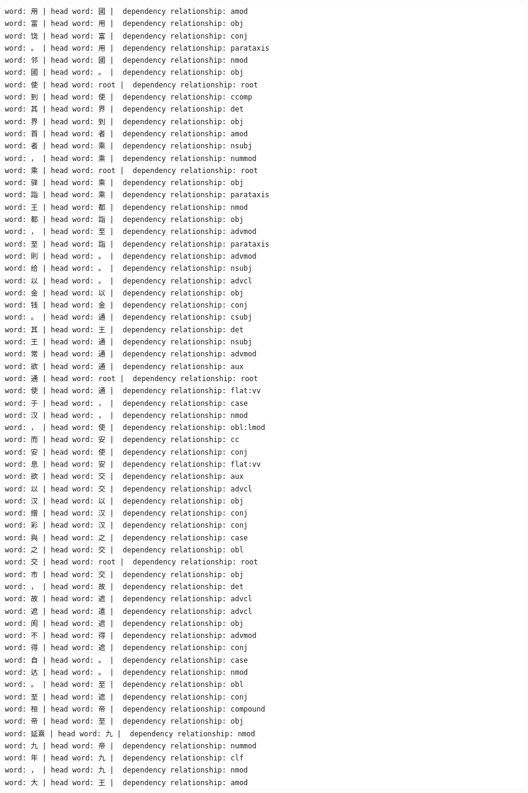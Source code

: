     word: 用 | head word: 國 |  dependency relationship: amod
    word: 富 | head word: 用 |  dependency relationship: obj
    word: 饶 | head word: 富 |  dependency relationship: conj
    word: 。 | head word: 用 |  dependency relationship: parataxis
    word: 邻 | head word: 國 |  dependency relationship: nmod
    word: 國 | head word: 。 |  dependency relationship: obj
    word: 使 | head word: root |  dependency relationship: root
    word: 到 | head word: 使 |  dependency relationship: ccomp
    word: 其 | head word: 界 |  dependency relationship: det
    word: 界 | head word: 到 |  dependency relationship: obj
    word: 首 | head word: 者 |  dependency relationship: amod
    word: 者 | head word: 乘 |  dependency relationship: nsubj
    word: ， | head word: 乘 |  dependency relationship: nummod
    word: 乘 | head word: root |  dependency relationship: root
    word: 驿 | head word: 乘 |  dependency relationship: obj
    word: 詣 | head word: 乘 |  dependency relationship: parataxis
    word: 王 | head word: 都 |  dependency relationship: nmod
    word: 都 | head word: 詣 |  dependency relationship: obj
    word: ， | head word: 至 |  dependency relationship: advmod
    word: 至 | head word: 詣 |  dependency relationship: parataxis
    word: 則 | head word: 。 |  dependency relationship: advmod
    word: 给 | head word: 。 |  dependency relationship: nsubj
    word: 以 | head word: 。 |  dependency relationship: advcl
    word: 金 | head word: 以 |  dependency relationship: obj
    word: 钱 | head word: 金 |  dependency relationship: conj
    word: 。 | head word: 通 |  dependency relationship: csubj
    word: 其 | head word: 王 |  dependency relationship: det
    word: 王 | head word: 通 |  dependency relationship: nsubj
    word: 常 | head word: 通 |  dependency relationship: advmod
    word: 欲 | head word: 通 |  dependency relationship: aux
    word: 通 | head word: root |  dependency relationship: root
    word: 使 | head word: 通 |  dependency relationship: flat:vv
    word: 于 | head word: ， |  dependency relationship: case
    word: 汉 | head word: ， |  dependency relationship: nmod
    word: ， | head word: 使 |  dependency relationship: obl:lmod
    word: 而 | head word: 安 |  dependency relationship: cc
    word: 安 | head word: 使 |  dependency relationship: conj
    word: 息 | head word: 安 |  dependency relationship: flat:vv
    word: 欲 | head word: 交 |  dependency relationship: aux
    word: 以 | head word: 交 |  dependency relationship: advcl
    word: 汉 | head word: 以 |  dependency relationship: obj
    word: 缯 | head word: 汉 |  dependency relationship: conj
    word: 彩 | head word: 汉 |  dependency relationship: conj
    word: 與 | head word: 之 |  dependency relationship: case
    word: 之 | head word: 交 |  dependency relationship: obl
    word: 交 | head word: root |  dependency relationship: root
    word: 市 | head word: 交 |  dependency relationship: obj
    word: ， | head word: 故 |  dependency relationship: det
    word: 故 | head word: 遮 |  dependency relationship: advcl
    word: 遮 | head word: 遣 |  dependency relationship: advcl
    word: 阂 | head word: 遮 |  dependency relationship: obj
    word: 不 | head word: 得 |  dependency relationship: advmod
    word: 得 | head word: 遮 |  dependency relationship: conj
    word: 自 | head word: 。 |  dependency relationship: case
    word: 达 | head word: 。 |  dependency relationship: nmod
    word: 。 | head word: 至 |  dependency relationship: obl
    word: 至 | head word: 遮 |  dependency relationship: conj
    word: 桓 | head word: 帝 |  dependency relationship: compound
    word: 帝 | head word: 至 |  dependency relationship: obj
    word: 延熹 | head word: 九 |  dependency relationship: nmod
    word: 九 | head word: 帝 |  dependency relationship: nummod
    word: 年 | head word: 九 |  dependency relationship: clf
    word: ， | head word: 九 |  dependency relationship: nmod
    word: 大 | head word: 王 |  dependency relationship: amod